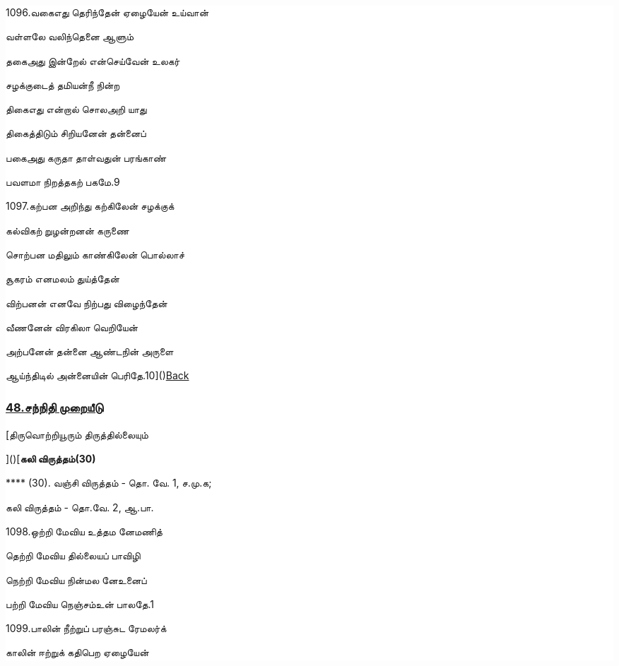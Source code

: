  1096.வகைஎது தெரிந்தேன் ஏழையேன் உய்வான்  

வள்ளலே வலிந்தெனை ஆளும்  

தகைஅது இன்றேல் என்செய்வேன் உலகர்  

சழக்குடைத் தமியன்நீ நின்ற  

திகைஎது என்றால் சொலஅறி யாது  

திகைத்திடும் சிறியனேன் தன்னைப்  

பகைஅது கருதா தாள்வதுன் பரங்காண்  

பவளமா நிறத்தகற் பகமே.9 

 1097.கற்பன அறிந்து கற்கிலேன் சழக்குக்  

கல்விகற் றுழன்றனன் கருணை  

சொற்பன மதிலும் காண்கிலேன் பொல்லாச்  

சூகரம் எனமலம் துய்த்தேன்  

விற்பனன் எனவே நிற்பது விழைந்தேன்  

வீணனேன் விரகிலா வெறியேன்  

அற்பனேன் தன்னை ஆண்டநின் அருளை  

ஆய்ந்திடில் அன்னையின் பெரிதே.10]()[Back](https://www.projectmadurai.org/pm_etexts/utf8/pmuni0136_01.html#hd39)  

  

[]()  

  

### [48.சந்நிதி முறையீடு]()  

  

[திருவொற்றியூரும் திருத்தில்லையும்  

]()[**கலி விருத்தம்(30)**  
  
  

  

**** (30). வஞ்சி விருத்தம் - தொ. வே. 1, ச.மு.க;  

கலி விருத்தம் - தொ.வே. 2, ஆ.பா.  

  

1098.ஒற்றி மேவிய உத்தம னேமணித்  

தெற்றி மேவிய தில்லையப் பாவிழி  

நெற்றி மேவிய நின்மல னேஉனைப்  

பற்றி மேவிய நெஞ்சம்உன் பாலதே.1 

 1099.பாலின் நீற்றுப் பரஞ்சுட ரேமலர்க்  

காலின் ஈற்றுக் கதிபெற ஏழையேன்  
